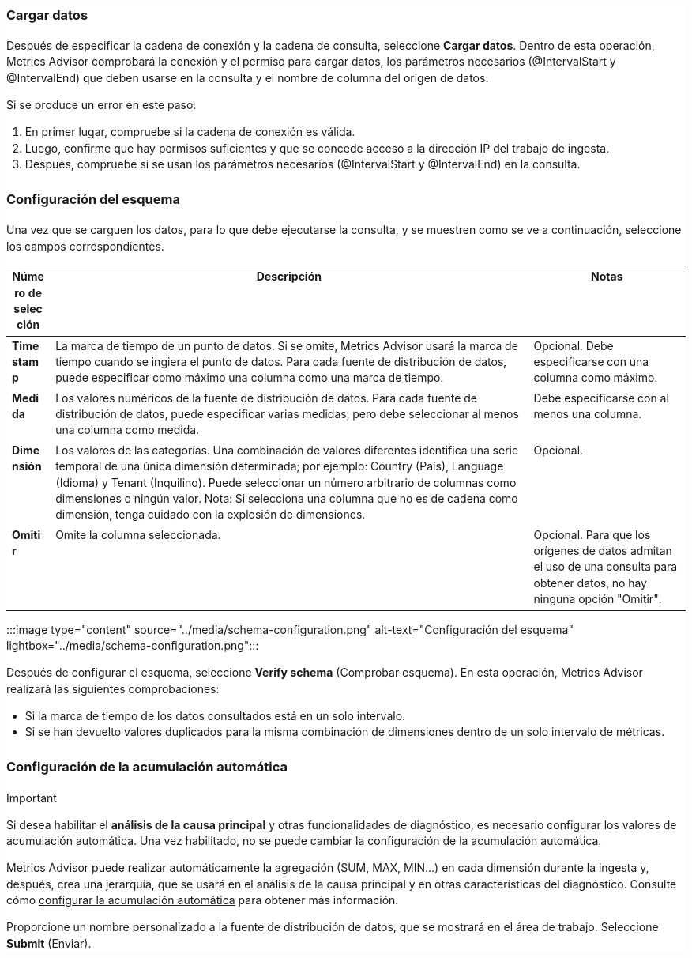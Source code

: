 
### <a name="load-data"></a>Cargar datos

Después de especificar la cadena de conexión y la cadena de consulta, seleccione **Cargar datos**. Dentro de esta operación, Metrics Advisor comprobará la conexión y el permiso para cargar datos, los parámetros necesarios (@IntervalStart y @IntervalEnd) que deben usarse en la consulta y el nombre de columna del origen de datos. 

Si se produce un error en este paso:
1. En primer lugar, compruebe si la cadena de conexión es válida. 
2. Luego, confirme que hay permisos suficientes y que se concede acceso a la dirección IP del trabajo de ingesta.
3. Después, compruebe si se usan los parámetros necesarios (@IntervalStart y @IntervalEnd) en la consulta. 

### <a name="schema-configuration"></a>Configuración del esquema

Una vez que se carguen los datos, para lo que debe ejecutarse la consulta, y se muestren como se ve a continuación, seleccione los campos correspondientes.


|Número de selección  |Descripción  |Notas  |
|---------|---------|---------|
|**Timestamp**     | La marca de tiempo de un punto de datos. Si se omite, Metrics Advisor usará la marca de tiempo cuando se ingiera el punto de datos. Para cada fuente de distribución de datos, puede especificar como máximo una columna como una marca de tiempo.        | Opcional. Debe especificarse con una columna como máximo.       |
|**Medida**     |  Los valores numéricos de la fuente de distribución de datos. Para cada fuente de distribución de datos, puede especificar varias medidas, pero debe seleccionar al menos una columna como medida.        | Debe especificarse con al menos una columna.        |
|**Dimensión**     | Los valores de las categorías. Una combinación de valores diferentes identifica una serie temporal de una única dimensión determinada; por ejemplo: Country (País), Language (Idioma) y Tenant (Inquilino). Puede seleccionar un número arbitrario de columnas como dimensiones o ningún valor. Nota: Si selecciona una columna que no es de cadena como dimensión, tenga cuidado con la explosión de dimensiones. | Opcional.        |
|**Omitir**     | Omite la columna seleccionada.        | Opcional. Para que los orígenes de datos admitan el uso de una consulta para obtener datos, no hay ninguna opción "Omitir".       |


:::image type="content" source="../media/schema-configuration.png" alt-text="Configuración del esquema" lightbox="../media/schema-configuration.png":::

Después de configurar el esquema, seleccione **Verify schema** (Comprobar esquema). En esta operación, Metrics Advisor realizará las siguientes comprobaciones:
- Si la marca de tiempo de los datos consultados está en un solo intervalo. 
- Si se han devuelto valores duplicados para la misma combinación de dimensiones dentro de un solo intervalo de métricas.  

### <a name="automatic-roll-up-settings"></a>Configuración de la acumulación automática

> [!IMPORTANT]
> Si desea habilitar el **análisis de la causa principal** y otras funcionalidades de diagnóstico, es necesario configurar los valores de acumulación automática. Una vez habilitado, no se puede cambiar la configuración de la acumulación automática.

Metrics Advisor puede realizar automáticamente la agregación (SUM, MAX, MIN...) en cada dimensión durante la ingesta y, después, crea una jerarquía, que se usará en el análisis de la causa principal y en otras características del diagnóstico. Consulte cómo [configurar la acumulación automática](../how-tos/onboard-your-data.md#automatic-roll-up-settings) para obtener más información.

Proporcione un nombre personalizado a la fuente de distribución de datos, que se mostrará en el área de trabajo. Seleccione **Submit** (Enviar). 
